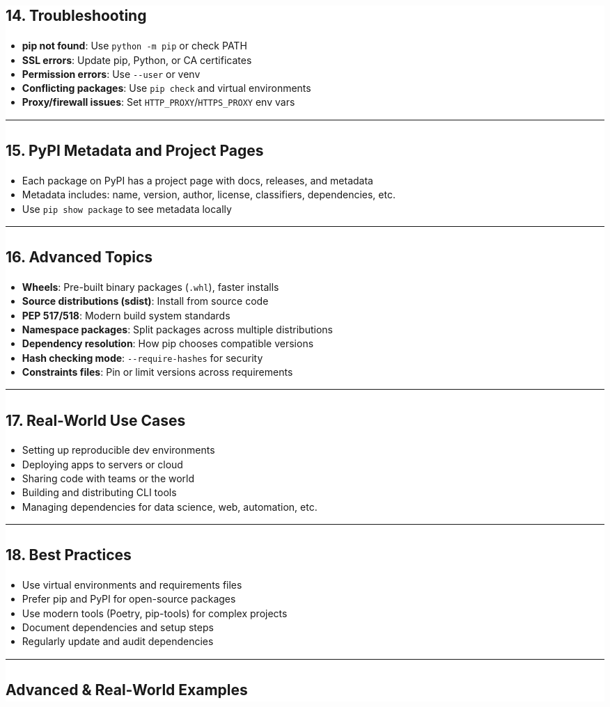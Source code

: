 
## 14. Troubleshooting

- **pip not found**: Use `python -m pip` or check PATH
- **SSL errors**: Update pip, Python, or CA certificates
- **Permission errors**: Use `--user` or venv
- **Conflicting packages**: Use `pip check` and virtual environments
- **Proxy/firewall issues**: Set `HTTP_PROXY`/`HTTPS_PROXY` env vars

---

## 15. PyPI Metadata and Project Pages

- Each package on PyPI has a project page with docs, releases, and metadata
- Metadata includes: name, version, author, license, classifiers, dependencies, etc.
- Use `pip show package` to see metadata locally

---

## 16. Advanced Topics

- **Wheels**: Pre-built binary packages (`.whl`), faster installs
- **Source distributions (sdist)**: Install from source code
- **PEP 517/518**: Modern build system standards
- **Namespace packages**: Split packages across multiple distributions
- **Dependency resolution**: How pip chooses compatible versions
- **Hash checking mode**: `--require-hashes` for security
- **Constraints files**: Pin or limit versions across requirements

---

## 17. Real-World Use Cases

- Setting up reproducible dev environments
- Deploying apps to servers or cloud
- Sharing code with teams or the world
- Building and distributing CLI tools
- Managing dependencies for data science, web, automation, etc.

---

## 18. Best Practices

- Use virtual environments and requirements files
- Prefer pip and PyPI for open-source packages
- Use modern tools (Poetry, pip-tools) for complex projects
- Document dependencies and setup steps
- Regularly update and audit dependencies

---

## Advanced & Real-World Examples

